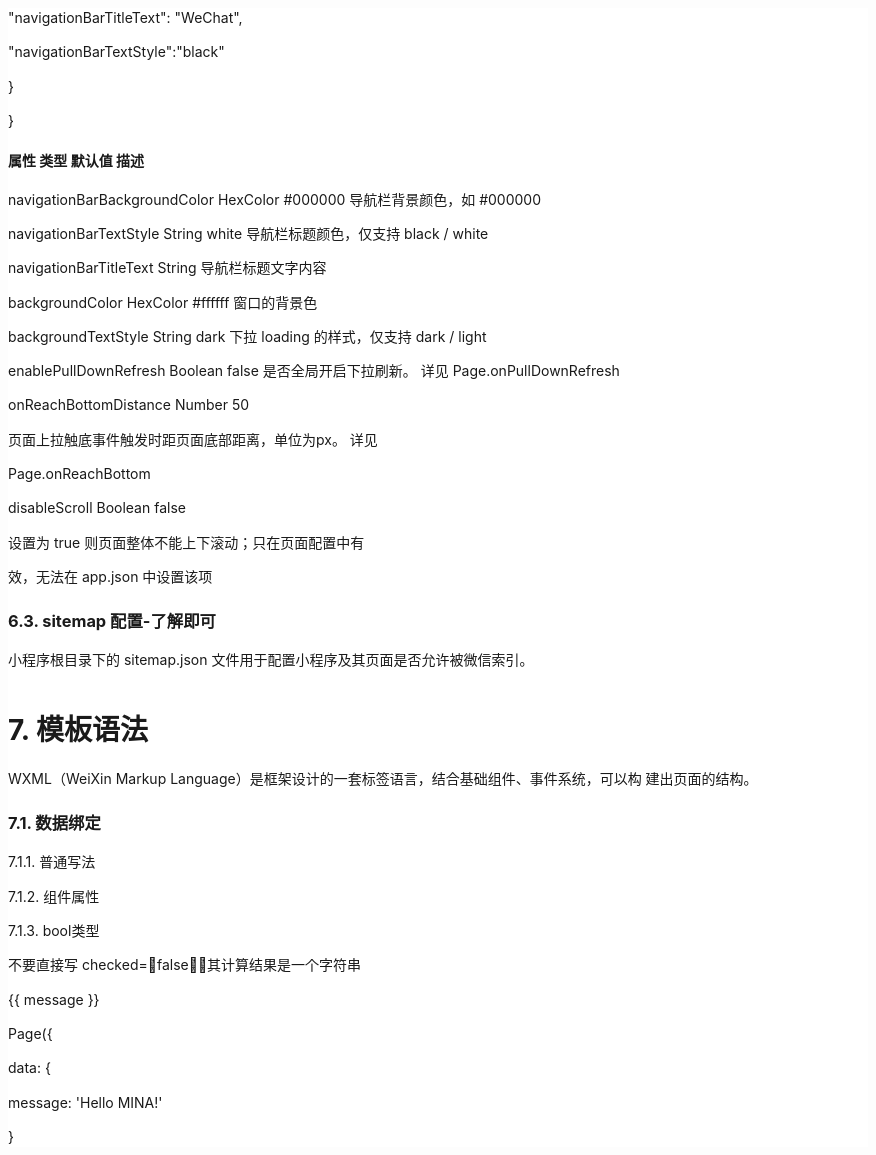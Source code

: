    "navigationBarTitleText": "WeChat",

   "navigationBarTextStyle":"black"

 }

}

#### 属性 类型 默认值 描述 

navigationBarBackgroundColor HexColor #000000 导航栏背景颜⾊，如 #000000

navigationBarTextStyle String white 导航栏标题颜⾊，仅⽀持 black / white

navigationBarTitleText String 导航栏标题⽂字内容 

backgroundColor HexColor #ffffff 窗⼝的背景⾊ 

backgroundTextStyle String dark 下拉 loading 的样式，仅⽀持 dark / light

enablePullDownRefresh Boolean false 是否全局开启下拉刷新。 详⻅ Page.onPullDownRefresh 

onReachBottomDistance Number 50 

⻚⾯上拉触底事件触发时距⻚⾯底部距离，单位为px。 详⻅ 

Page.onReachBottom 

disableScroll Boolean false 

设置为 true 则⻚⾯整体不能上下滚动；只在⻚⾯配置中有 

效，⽆法在 app.json 中设置该项 

### 6.3. sitemap 配置-了解即可 

⼩程序根⽬录下的 sitemap.json ⽂件⽤于配置⼩程序及其⻚⾯是否允许被微信索引。 

# 7. 模板语法 

WXML（WeiXin Markup Language）是框架设计的⼀套标签语⾔，结合基础组件、事件系统，可以构 建出⻚⾯的结构。 

### 7.1. 数据绑定 

7.1.1. 普通写法 

7.1.2. 组件属性 

7.1.3. bool类型 

不要直接写 checked=false，其计算结果是⼀个字符串 

<view> {{ message }} </view>

Page({

  data: {

   message: 'Hello MINA!'

 }
